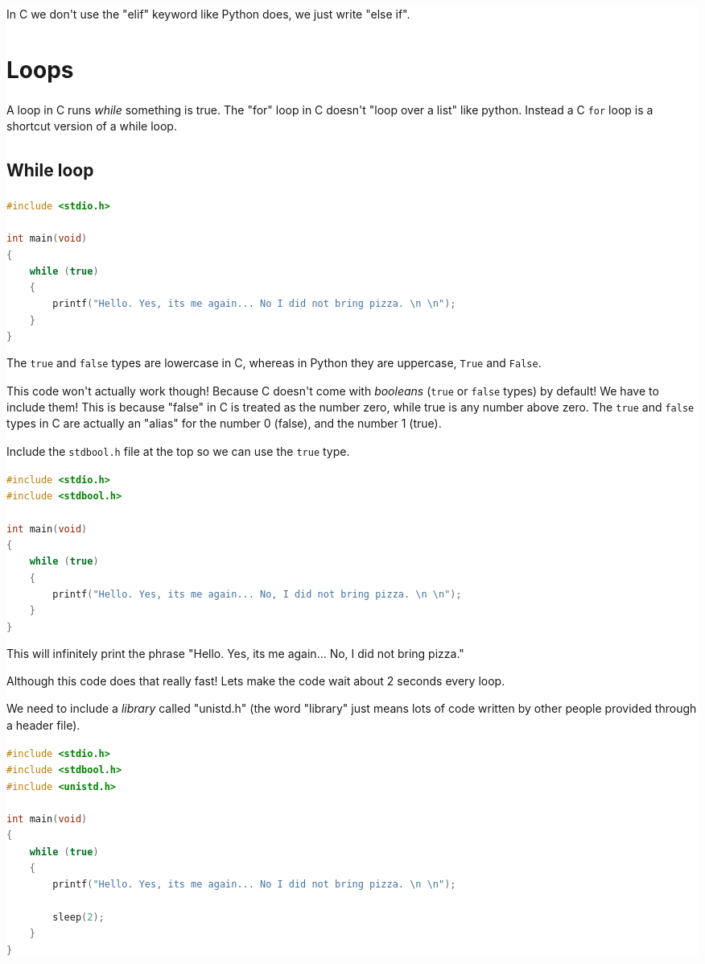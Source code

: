 In C we don't use the "elif" keyword like Python does, we just write "else if".

# Loops
A loop in C runs *while* something is true. The "for" loop in C doesn't "loop over a list" like python. Instead a C `for` loop is a shortcut version of a while loop.

## While loop
```c
#include <stdio.h>

int main(void) 
{
	while (true) 
	{
		printf("Hello. Yes, its me again... No I did not bring pizza. \n \n");
	}
}
```

The `true` and `false` types are lowercase in C, whereas in Python they are uppercase, `True` and `False`.

This code won't actually work though! Because C doesn't come with *booleans* (`true` or `false` types) by default! We have to include them! This is because "false" in C is treated as the number zero, while true is any number above zero. The `true` and `false` types in C are actually an "alias" for the number 0 (false), and the number 1 (true).

Include the `stdbool.h` file at the top so we can use the `true` type.

```c
#include <stdio.h>
#include <stdbool.h>

int main(void) 
{
	while (true) 
	{
		printf("Hello. Yes, its me again... No, I did not bring pizza. \n \n");
	}
}
```

This will infinitely print the phrase "Hello. Yes, its me again... No, I did not bring pizza."

Although this code does that really fast! Lets make the code wait about 2 seconds every loop.

We need to include a *library* called "unistd.h" (the word "library" just means lots of code written by other people provided through a header file).

```c
#include <stdio.h>
#include <stdbool.h>
#include <unistd.h>

int main(void) 
{
	while (true) 
	{
		printf("Hello. Yes, its me again... No I did not bring pizza. \n \n");
		
		sleep(2);
	}
}
```
